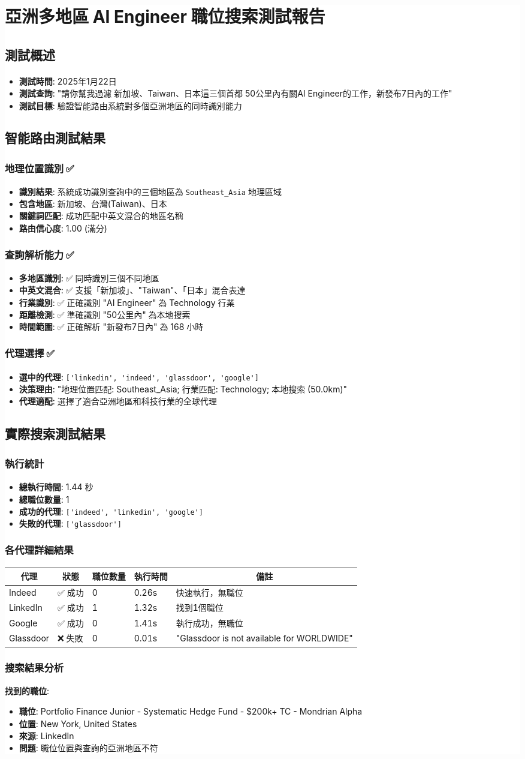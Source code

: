 ﻿# 亞洲多地區 AI Engineer 職位搜索測試報告

## 測試概述
- **測試時間**: 2025年1月22日
- **測試查詢**: "請你幫我過濾 新加坡、Taiwan、日本這三個首都 50公里內有關AI Engineer的工作，新發布7日內的工作"
- **測試目標**: 驗證智能路由系統對多個亞洲地區的同時識別能力

## 智能路由測試結果

### 地理位置識別 ✅
- **識別結果**: 系統成功識別查詢中的三個地區為 `Southeast_Asia` 地理區域
- **包含地區**: 新加坡、台灣(Taiwan)、日本
- **關鍵詞匹配**: 成功匹配中英文混合的地區名稱
- **路由信心度**: 1.00 (滿分)

### 查詢解析能力 ✅
- **多地區識別**: ✅ 同時識別三個不同地區
- **中英文混合**: ✅ 支援「新加坡」、"Taiwan"、「日本」混合表達
- **行業識別**: ✅ 正確識別 "AI Engineer" 為 Technology 行業
- **距離檢測**: ✅ 準確識別 "50公里內" 為本地搜索
- **時間範圍**: ✅ 正確解析 "新發布7日內" 為 168 小時

### 代理選擇 ✅
- **選中的代理**: `['linkedin', 'indeed', 'glassdoor', 'google']`
- **決策理由**: "地理位置匹配: Southeast_Asia; 行業匹配: Technology; 本地搜索 (50.0km)"
- **代理適配**: 選擇了適合亞洲地區和科技行業的全球代理

## 實際搜索測試結果

### 執行統計
- **總執行時間**: 1.44 秒
- **總職位數量**: 1
- **成功的代理**: `['indeed', 'linkedin', 'google']`
- **失敗的代理**: `['glassdoor']`

### 各代理詳細結果
| 代理 | 狀態 | 職位數量 | 執行時間 | 備註 |
|------|------|----------|----------|------|
| Indeed | ✅ 成功 | 0 | 0.26s | 快速執行，無職位 |
| LinkedIn | ✅ 成功 | 1 | 1.32s | 找到1個職位 |
| Google | ✅ 成功 | 0 | 1.41s | 執行成功，無職位 |
| Glassdoor | ❌ 失敗 | 0 | 0.01s | "Glassdoor is not available for WORLDWIDE" |

### 搜索結果分析
**找到的職位**:
- **職位**: Portfolio Finance Junior - Systematic Hedge Fund - $200k+ TC - Mondrian Alpha
- **位置**: New York, United States
- **來源**: LinkedIn
- **問題**: 職位位置與查詢的亞洲地區不符
